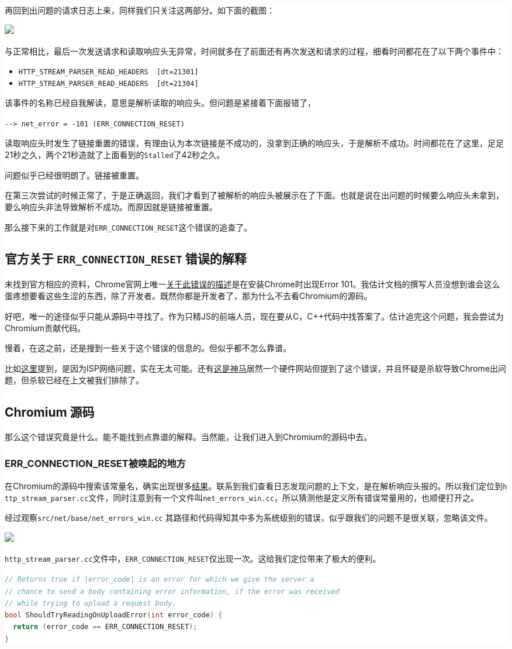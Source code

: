 再回到出问题的请求日志上来，同样我们只关注这两部分。如下面的截图：

![](/jsbear/asset/posts/2014-12-31-chrome-request-stalled-problem/3retry.jpg)

与正常相比，最后一次发送请求和读取响应头无异常，时间就多在了前面还有再次发送和请求的过程，细看时间都花在了以下两个事件中：

- `HTTP_STREAM_PARSER_READ_HEADERS  [dt=21301]`
- `HTTP_STREAM_PARSER_READ_HEADERS  [dt=21304]`

该事件的名称已经自我解读，意思是解析读取的响应头。但问题是紧接着下面报错了，

```text
--> net_error = -101 (ERR_CONNECTION_RESET)
```
读取响应头时发生了链接重置的错误，有理由认为本次链接是不成功的，没拿到正确的响应头，于是解析不成功。时间都花在了这里，足足21秒之久，两个21秒造就了上面看到的`Stalled`了42秒之久。

问题似乎已经很明朗了。链接被重置。

在第三次尝试的时候正常了，于是正确返回，我们才看到了被解析的响应头被展示在了下面。也就是说在出问题的时候要么响应头未拿到，要么响应头非法导致解析不成功。而原因就是链接被重置。

那么接下来的工作就是对`ERR_CONNECTION_RESET`这个错误的追查了。

## 官方关于 `ERR_CONNECTION_RESET` 错误的解释

未找到官方相应的资料，Chrome官网上唯一[关于此错误的描述](https://support.google.com/chrome/answer/117804?hl=en)是在安装Chrome时出现Error 101。我估计文档的撰写人员没想到谁会这么蛋疼想要看这些生涩的东西，除了开发者。既然你都是开发者了，那为什么不去看Chromium的源码。

好吧，唯一的途径似乎只能从源码中寻找了。作为只精JS的前端人员，现在要从C，C++代码中找答案了。估计追完这个问题，我会尝试为Chromium贡献代码。

慢着，在这之前，还是搜到一些关于这个错误的信息的。但似乎都不怎么靠谱。

比如[这里](http://blog.agmon.com/2013/07/05/solving-error-101-neterr_connection_reset-the-connection-was-reset/)提到，是因为ISP网络问题，实在无太可能。还有[这是神马](http://www.tomshardware.com/answers/id-1982982/err-connection-reset-error-chrome.html)居然一个硬件网站但提到了这个错误，并且怀疑是杀软导致Chrome出问题，但杀软已经在上文被我们排除了。

## Chromium 源码

那么这个错误究竟是什么。能不能找到点靠谱的解释。当然能，让我们进入到Chromium的源码中去。

### ERR_CONNECTION_RESET被唤起的地方

在Chromium的源码中搜索该常量名，确实出现很多[结果](https://code.google.com/p/chromium/codesearch#search/&q=ERR_CONNECTION_RESET&sq=package:chromium&type=cs)。联系到我们查看日志发现问题的上下文，是在解析响应头报的。所以我们定位到`http_stream_parser.cc`文件，同时注意到有一个文件叫`net_errors_win.cc`，所以猜测他是定义所有错误常量用的，也顺便打开之。

经过观察`src/net/base/net_errors_win.cc` 其路径和代码得知其中多为系统级别的错误，似乎跟我们的问题不是很关联，忽略该文件。

![](/jsbear/asset/posts/2014-12-31-chrome-request-stalled-problem/source.jpg)

`http_stream_parser.cc`文件中，`ERR_CONNECTION_RESET`仅出现一次。这给我们定位带来了极大的便利。

```cpp [chromium]//src/net/base/net_errors_win.cc https://code.google.com/p/chromium/codesearch#chromium/src/net/http/http_stream_parser.cc&q=ERR_CONNECTION_RESET&sq=package:chromium&dr=C http_stream_parser.cc
// Returns true if |error_code| is an error for which we give the server a
// chance to send a body containing error information, if the error was received
// while trying to upload a request body.
bool ShouldTryReadingOnUploadError(int error_code) {
  return (error_code == ERR_CONNECTION_RESET);
}
```
